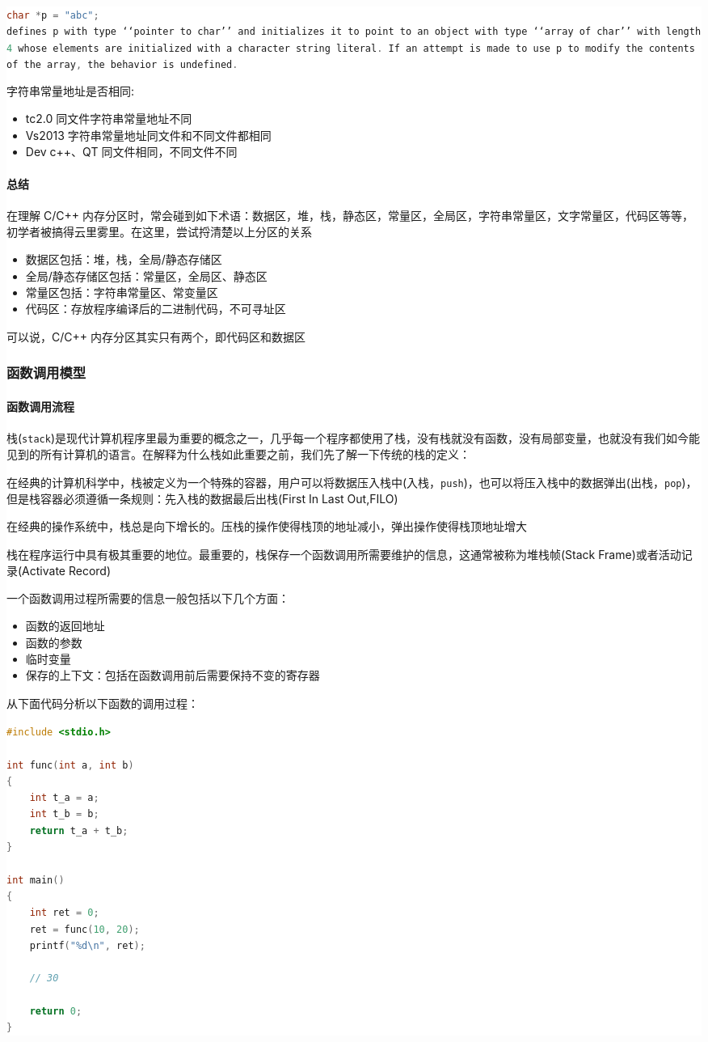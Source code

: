 ```c
char *p = "abc"; 
defines p with type ‘‘pointer to char’’ and initializes it to point to an object with type ‘‘array of char’’ with length 4 whose elements are initialized with a character string literal. If an attempt is made to use p to modify the contents of the array, the behavior is undefined.
```

字符串常量地址是否相同:

* tc2.0 同文件字符串常量地址不同
* Vs2013 字符串常量地址同文件和不同文件都相同
* Dev c++、QT 同文件相同，不同文件不同

#### 总结

在理解 C/C++ 内存分区时，常会碰到如下术语：数据区，堆，栈，静态区，常量区，全局区，字符串常量区，文字常量区，代码区等等，初学者被搞得云里雾里。在这里，尝试捋清楚以上分区的关系

* 数据区包括：堆，栈，全局/静态存储区
* 全局/静态存储区包括：常量区，全局区、静态区
* 常量区包括：字符串常量区、常变量区
* 代码区：存放程序编译后的二进制代码，不可寻址区

可以说，C/C++ 内存分区其实只有两个，即代码区和数据区

### 函数调用模型

#### 函数调用流程

栈(`stack`)是现代计算机程序里最为重要的概念之一，几乎每一个程序都使用了栈，没有栈就没有函数，没有局部变量，也就没有我们如今能见到的所有计算机的语言。在解释为什么栈如此重要之前，我们先了解一下传统的栈的定义：

在经典的计算机科学中，栈被定义为一个特殊的容器，用户可以将数据压入栈中(入栈，`push`)，也可以将压入栈中的数据弹出(出栈，`pop`)，但是栈容器必须遵循一条规则：先入栈的数据最后出栈(First In Last Out,FILO)

在经典的操作系统中，栈总是向下增长的。压栈的操作使得栈顶的地址减小，弹出操作使得栈顶地址增大

栈在程序运行中具有极其重要的地位。最重要的，栈保存一个函数调用所需要维护的信息，这通常被称为堆栈帧(Stack Frame)或者活动记录(Activate Record)

一个函数调用过程所需要的信息一般包括以下几个方面：

* 函数的返回地址
* 函数的参数
* 临时变量
* 保存的上下文：包括在函数调用前后需要保持不变的寄存器

从下面代码分析以下函数的调用过程：

```c
#include <stdio.h>

int func(int a, int b)
{
    int t_a = a;
    int t_b = b;
    return t_a + t_b;
}

int main()
{
    int ret = 0;
    ret = func(10, 20);
    printf("%d\n", ret);

    // 30

    return 0;
}
```
